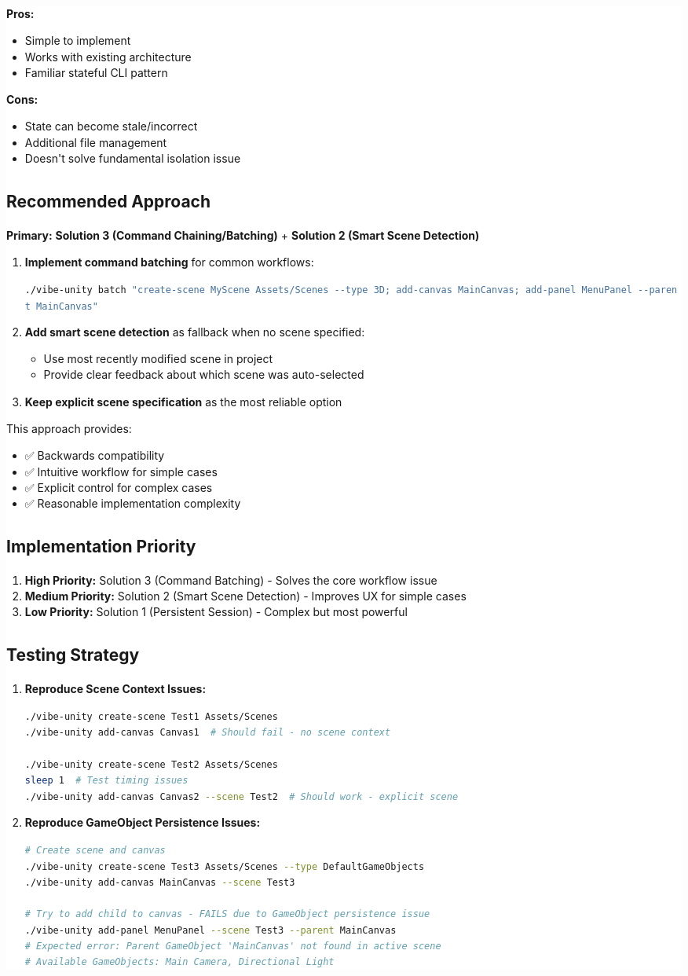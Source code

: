 **Pros:**
- Simple to implement
- Works with existing architecture
- Familiar stateful CLI pattern

**Cons:**
- State can become stale/incorrect
- Additional file management
- Doesn't solve fundamental isolation issue

## Recommended Approach

**Primary:** **Solution 3 (Command Chaining/Batching)** + **Solution 2 (Smart Scene Detection)**

1. **Implement command batching** for common workflows:
   ```bash
   ./vibe-unity batch "create-scene MyScene Assets/Scenes --type 3D; add-canvas MainCanvas; add-panel MenuPanel --parent MainCanvas"
   ```

2. **Add smart scene detection** as fallback when no scene specified:
   - Use most recently modified scene in project
   - Provide clear feedback about which scene was auto-selected

3. **Keep explicit scene specification** as the most reliable option

This approach provides:
- ✅ Backwards compatibility
- ✅ Intuitive workflow for simple cases
- ✅ Explicit control for complex cases
- ✅ Reasonable implementation complexity

## Implementation Priority

1. **High Priority:** Solution 3 (Command Batching) - Solves the core workflow issue
2. **Medium Priority:** Solution 2 (Smart Scene Detection) - Improves UX for simple cases  
3. **Low Priority:** Solution 1 (Persistent Session) - Complex but most powerful

## Testing Strategy

1. **Reproduce Scene Context Issues:**
   ```bash
   ./vibe-unity create-scene Test1 Assets/Scenes
   ./vibe-unity add-canvas Canvas1  # Should fail - no scene context
   
   ./vibe-unity create-scene Test2 Assets/Scenes  
   sleep 1  # Test timing issues
   ./vibe-unity add-canvas Canvas2 --scene Test2  # Should work - explicit scene
   ```

2. **Reproduce GameObject Persistence Issues:**
   ```bash
   # Create scene and canvas
   ./vibe-unity create-scene Test3 Assets/Scenes --type DefaultGameObjects
   ./vibe-unity add-canvas MainCanvas --scene Test3
   
   # Try to add child to canvas - FAILS due to GameObject persistence issue
   ./vibe-unity add-panel MenuPanel --scene Test3 --parent MainCanvas
   # Expected error: Parent GameObject 'MainCanvas' not found in active scene
   # Available GameObjects: Main Camera, Directional Light
   ```
